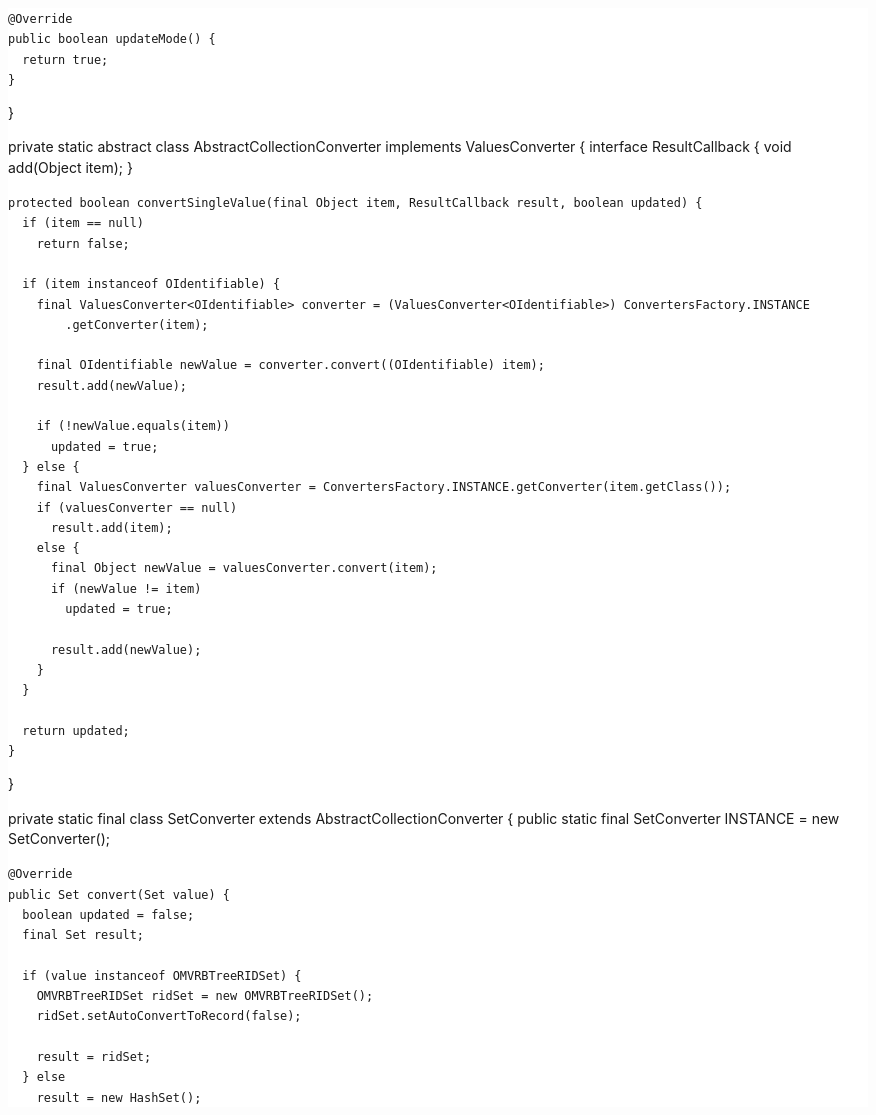     @Override
    public boolean updateMode() {
      return true;
    }

  }

  private static abstract class AbstractCollectionConverter<T> implements ValuesConverter<T> {
    interface ResultCallback {
      void add(Object item);
    }

    protected boolean convertSingleValue(final Object item, ResultCallback result, boolean updated) {
      if (item == null)
        return false;

      if (item instanceof OIdentifiable) {
        final ValuesConverter<OIdentifiable> converter = (ValuesConverter<OIdentifiable>) ConvertersFactory.INSTANCE
            .getConverter(item);

        final OIdentifiable newValue = converter.convert((OIdentifiable) item);
        result.add(newValue);

        if (!newValue.equals(item))
          updated = true;
      } else {
        final ValuesConverter valuesConverter = ConvertersFactory.INSTANCE.getConverter(item.getClass());
        if (valuesConverter == null)
          result.add(item);
        else {
          final Object newValue = valuesConverter.convert(item);
          if (newValue != item)
            updated = true;

          result.add(newValue);
        }
      }

      return updated;
    }
  }

  private static final class SetConverter extends AbstractCollectionConverter<Set> {
    public static final SetConverter INSTANCE = new SetConverter();

    @Override
    public Set convert(Set value) {
      boolean updated = false;
      final Set result;

      if (value instanceof OMVRBTreeRIDSet) {
        OMVRBTreeRIDSet ridSet = new OMVRBTreeRIDSet();
        ridSet.setAutoConvertToRecord(false);

        result = ridSet;
      } else
        result = new HashSet();

